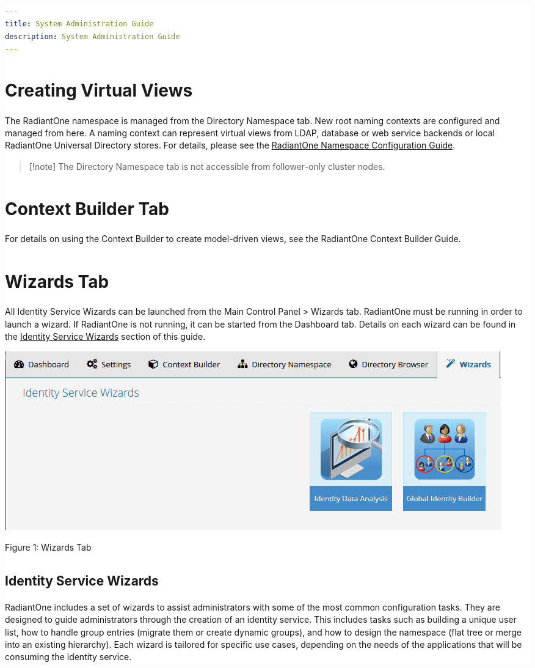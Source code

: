 ```yaml
---
title: System Administration Guide
description: System Administration Guide
---
```


# Creating Virtual Views

The RadiantOne namespace is managed from the Directory Namespace tab. New root naming contexts are configured and managed from here. A naming context can represent virtual views from LDAP, database or web service backends or local RadiantOne Universal Directory stores. For details, please see the [RadiantOne Namespace Configuration Guide](/namespace-configuration-guide/01-introduction).

>[!note] The Directory Namespace tab is not accessible from follower-only cluster nodes.

# Context Builder Tab

For details on using the Context Builder to create model-driven views, see the RadiantOne Context Builder Guide.

# Wizards Tab

All Identity Service Wizards can be launched from the Main Control Panel > Wizards tab. RadiantOne must be running in order to launch a wizard. If RadiantOne is not running, it can be started from the Dashboard tab. Details on each wizard can be found in the [Identity Service Wizards](#identity-service-wizards) section of this guide.

![wizards tab](Media/Image3.160.jpg)
 
Figure 1: Wizards Tab

## Identity Service Wizards

RadiantOne includes a set of wizards to assist administrators with some of the most common configuration tasks. They are designed to guide administrators through the creation of an identity service. This includes tasks such as building a unique user list, how to handle group entries (migrate them or create dynamic groups), and how to design the namespace (flat tree or merge into an existing hierarchy). Each wizard is tailored for specific use cases, depending on the needs of the applications that will be consuming the identity service.
